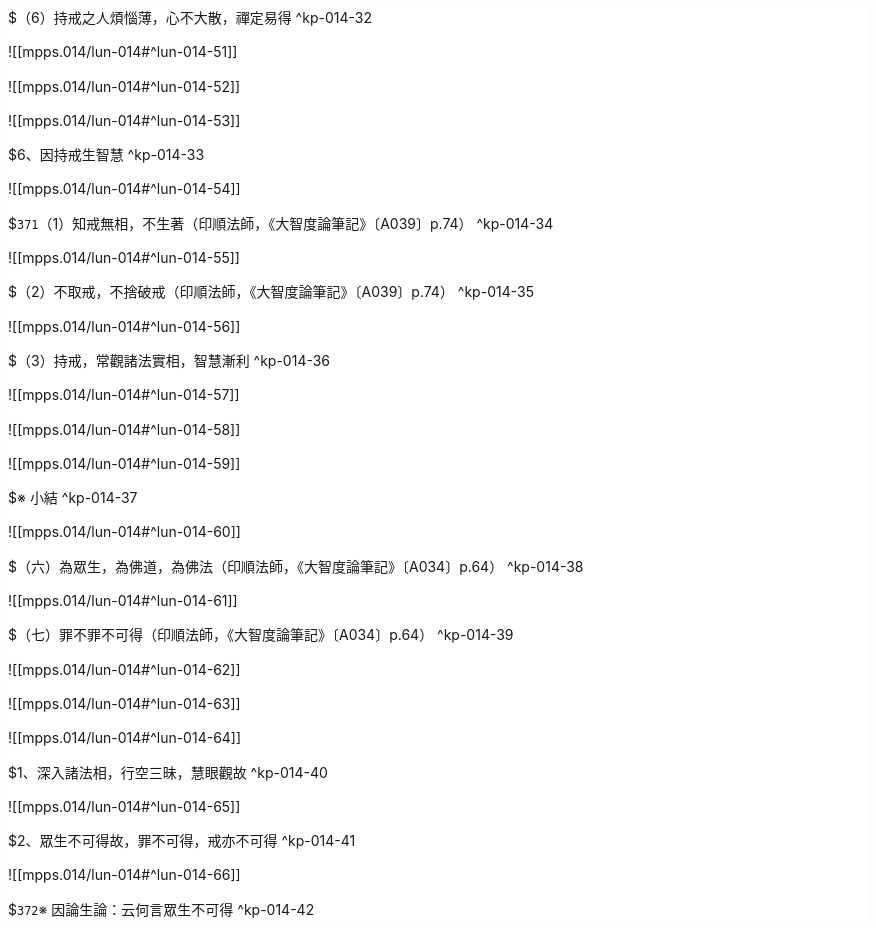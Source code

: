  $（6）持戒之人煩惱薄，心不大散，禪定易得 ^kp-014-32

![[mpps.014/lun-014#^lun-014-51]]

![[mpps.014/lun-014#^lun-014-52]]

![[mpps.014/lun-014#^lun-014-53]]

 $6、因持戒生智慧 ^kp-014-33

![[mpps.014/lun-014#^lun-014-54]]

 $`371`（1）知戒無相，不生著（印順法師，《大智度論筆記》〔A039〕p.74） ^kp-014-34

![[mpps.014/lun-014#^lun-014-55]]

 $（2）不取戒，不捨破戒（印順法師，《大智度論筆記》〔A039〕p.74） ^kp-014-35

![[mpps.014/lun-014#^lun-014-56]]

 $（3）持戒，常觀諸法實相，智慧漸利 ^kp-014-36

![[mpps.014/lun-014#^lun-014-57]]

![[mpps.014/lun-014#^lun-014-58]]

![[mpps.014/lun-014#^lun-014-59]]

 $※ 小結 ^kp-014-37

![[mpps.014/lun-014#^lun-014-60]]

 $（六）為眾生，為佛道，為佛法（印順法師，《大智度論筆記》〔A034〕p.64） ^kp-014-38

![[mpps.014/lun-014#^lun-014-61]]

 $（七）罪不罪不可得（印順法師，《大智度論筆記》〔A034〕p.64） ^kp-014-39

![[mpps.014/lun-014#^lun-014-62]]

![[mpps.014/lun-014#^lun-014-63]]

![[mpps.014/lun-014#^lun-014-64]]

 $1、深入諸法相，行空三昧，慧眼觀故 ^kp-014-40

![[mpps.014/lun-014#^lun-014-65]]

 $2、眾生不可得故，罪不可得，戒亦不可得 ^kp-014-41

![[mpps.014/lun-014#^lun-014-66]]

 $`372`※ 因論生論：云何言眾生不可得 ^kp-014-42
